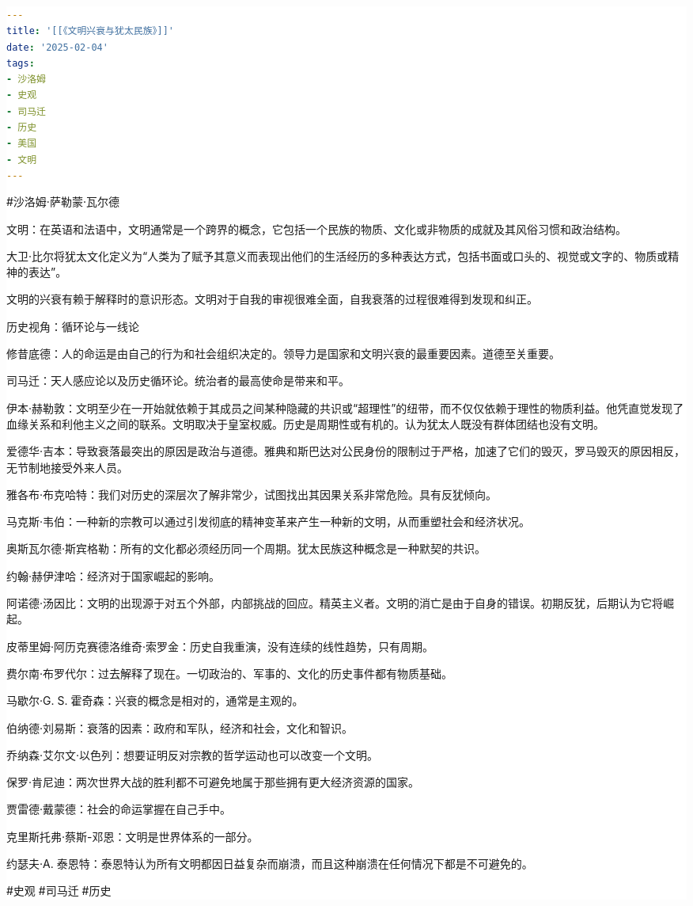 ```yaml
---
title: '[[《文明兴衰与犹太民族》]]'
date: '2025-02-04'
tags:
- 沙洛姆
- 史观
- 司马迁
- 历史
- 美国
- 文明
---
```

#沙洛姆·萨勒蒙·瓦尔德

文明：在英语和法语中，文明通常是一个跨界的概念，它包括一个民族的物质、文化或非物质的成就及其风俗习惯和政治结构。

大卫·比尔将犹太文化定义为“人类为了赋予其意义而表现出他们的生活经历的多种表达方式，包括书面或口头的、视觉或文字的、物质或精神的表达”。

文明的兴衰有赖于解释时的意识形态。文明对于自我的审视很难全面，自我衰落的过程很难得到发现和纠正。

历史视角：循环论与一线论


修昔底德：人的命运是由自己的行为和社会组织决定的。领导力是国家和文明兴衰的最重要因素。道德至关重要。

司马迁：天人感应论以及历史循环论。统治者的最高使命是带来和平。

伊本·赫勒敦：文明至少在一开始就依赖于其成员之间某种隐藏的共识或“超理性”的纽带，而不仅仅依赖于理性的物质利益。他凭直觉发现了血缘关系和利他主义之间的联系。文明取决于皇室权威。历史是周期性或有机的。认为犹太人既没有群体团结也没有文明。

爱德华·吉本：导致衰落最突出的原因是政治与道德。雅典和斯巴达对公民身份的限制过于严格，加速了它们的毁灭，罗马毁灭的原因相反，无节制地接受外来人员。

雅各布·布克哈特：我们对历史的深层次了解非常少，试图找出其因果关系非常危险。具有反犹倾向。

马克斯·韦伯：一种新的宗教可以通过引发彻底的精神变革来产生一种新的文明，从而重塑社会和经济状况。

奥斯瓦尔德·斯宾格勒：所有的文化都必须经历同一个周期。犹太民族这种概念是一种默契的共识。

约翰·赫伊津哈：经济对于国家崛起的影响。

阿诺德·汤因比：文明的出现源于对五个外部，内部挑战的回应。精英主义者。文明的消亡是由于自身的错误。初期反犹，后期认为它将崛起。

皮蒂里姆·阿历克赛德洛维奇·索罗金：历史自我重演，没有连续的线性趋势，只有周期。

费尔南·布罗代尔：过去解释了现在。一切政治的、军事的、文化的历史事件都有物质基础。

马歇尔·G. S. 霍奇森：兴衰的概念是相对的，通常是主观的。

伯纳德·刘易斯：衰落的因素：政府和军队，经济和社会，文化和智识。

乔纳森·艾尔文·以色列：想要证明反对宗教的哲学运动也可以改变一个文明。

保罗·肯尼迪：两次世界大战的胜利都不可避免地属于那些拥有更大经济资源的国家。

贾雷德·戴蒙德：社会的命运掌握在自己手中。

克里斯托弗·蔡斯-邓恩：文明是世界体系的一部分。

约瑟夫·A. 泰恩特：泰恩特认为所有文明都因日益复杂而崩溃，而且这种崩溃在任何情况下都是不可避免的。

#史观 #司马迁 #历史 
